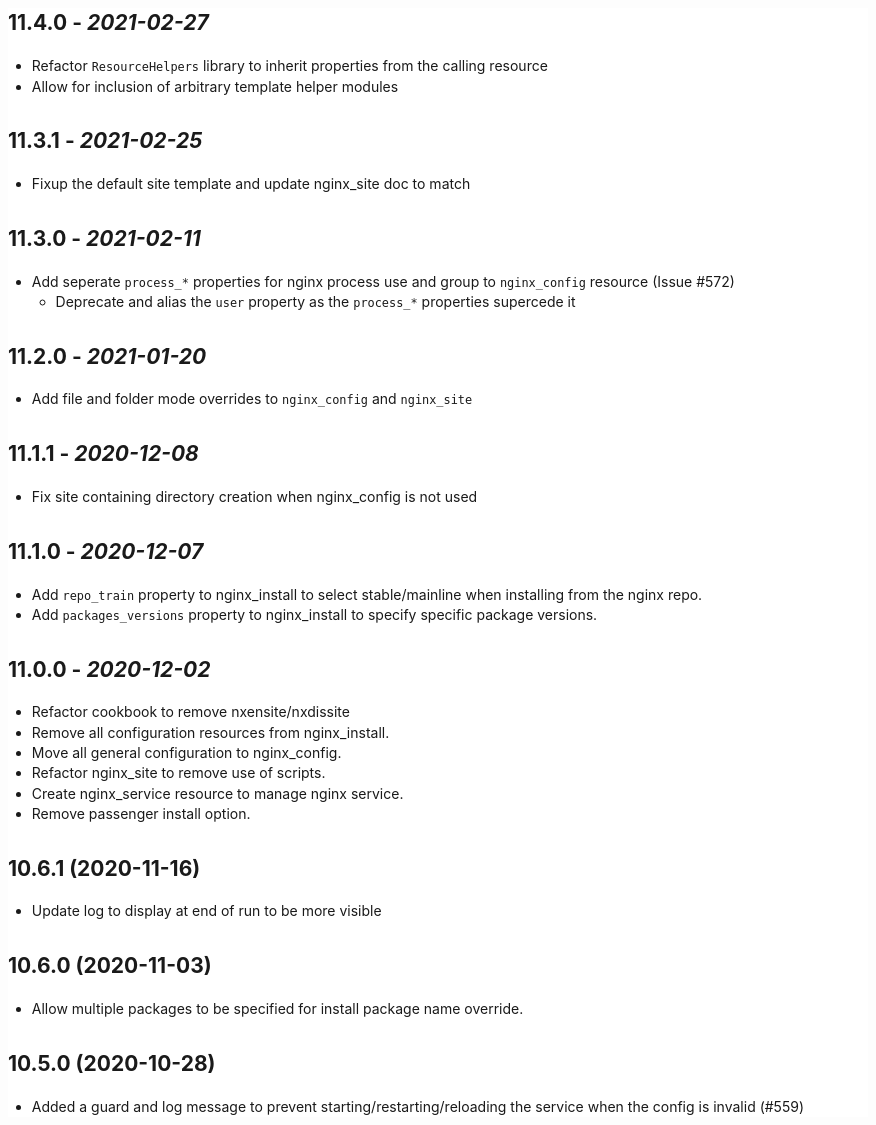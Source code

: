 ## 11.4.0 - *2021-02-27*

- Refactor `ResourceHelpers` library to inherit properties from the calling resource
- Allow for inclusion of arbitrary template helper modules

## 11.3.1 - *2021-02-25*

- Fixup the default site template and update nginx_site doc to match

## 11.3.0 - *2021-02-11*

- Add seperate `process_*` properties for nginx process use and group to `nginx_config` resource (Issue #572)
  - Deprecate and alias the `user` property as the `process_*` properties supercede it

## 11.2.0 - *2021-01-20*

- Add file and folder mode overrides to `nginx_config` and `nginx_site`

## 11.1.1 - *2020-12-08*

- Fix site containing directory creation when nginx_config is not used

## 11.1.0 - *2020-12-07*

- Add `repo_train` property to nginx_install to select stable/mainline when installing from the nginx repo.
- Add `packages_versions` property to nginx_install to specify specific package versions.

## 11.0.0 - *2020-12-02*

- Refactor cookbook to remove nxensite/nxdissite
- Remove all configuration resources from nginx_install.
- Move all general configuration to nginx_config.
- Refactor nginx_site to remove use of scripts.
- Create nginx_service resource to manage nginx service.
- Remove passenger install option.

## 10.6.1 (2020-11-16)

- Update log to display at end of run to be more visible

## 10.6.0 (2020-11-03)

- Allow multiple packages to be specified for install package name override.

## 10.5.0 (2020-10-28)

- Added a guard and log message to prevent starting/restarting/reloading the service when the config is invalid (#559)
